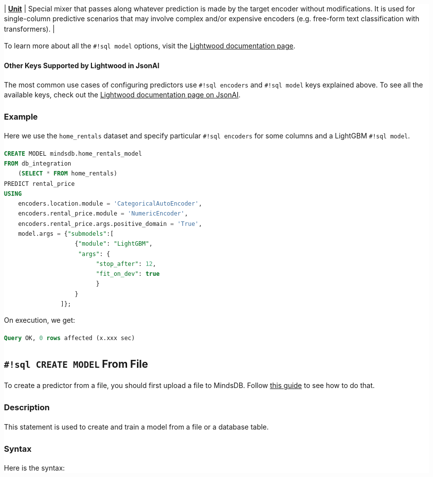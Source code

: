 | [**Unit**](https://lightwood.io/mixer.html#mixer.Unit)                   | Special mixer that passes along whatever prediction is made by the target encoder without modifications. It is used for single-column predictive scenarios that may involve complex and/or expensive encoders (e.g. free-form text classification with transformers).     |

To learn more about all the `#!sql model` options, visit the [Lightwood documentation page](https://lightwood.io/mixer.html).

#### Other Keys Supported by Lightwood in JsonAI

The most common use cases of configuring predictors use `#!sql encoders` and `#!sql model` keys explained above. To see all the available keys, check out the [Lightwood documentation page on JsonAI](https://lightwood.io/api/types.html#api.types.JsonAI).

### Example

Here we use the `home_rentals` dataset and specify particular `#!sql encoders` for some columns and a LightGBM `#!sql model`.

```sql
CREATE MODEL mindsdb.home_rentals_model
FROM db_integration
    (SELECT * FROM home_rentals)
PREDICT rental_price
USING
    encoders.location.module = 'CategoricalAutoEncoder',
    encoders.rental_price.module = 'NumericEncoder',
    encoders.rental_price.args.positive_domain = 'True',
    model.args = {"submodels":[
                    {"module": "LightGBM",
                     "args": {
                          "stop_after": 12,
                          "fit_on_dev": true
                          }
                    }
                ]};
```

On execution, we get:

```sql
Query OK, 0 rows affected (x.xxx sec)
```

## `#!sql CREATE MODEL` From File

To create a predictor from a file, you should first upload a file to MindsDB. Follow [this guide](https://docs.mindsdb.com/sql/create/file/) to see how to do that.

### Description

This statement is used to create and train a model from a file or a database table.

### Syntax

Here is the syntax:
